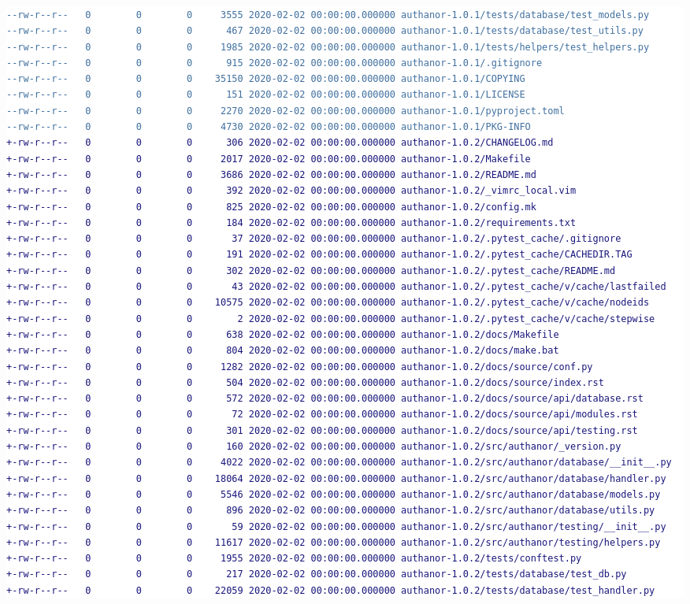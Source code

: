 ```diff
--rw-r--r--   0        0        0     3555 2020-02-02 00:00:00.000000 authanor-1.0.1/tests/database/test_models.py
--rw-r--r--   0        0        0      467 2020-02-02 00:00:00.000000 authanor-1.0.1/tests/database/test_utils.py
--rw-r--r--   0        0        0     1985 2020-02-02 00:00:00.000000 authanor-1.0.1/tests/helpers/test_helpers.py
--rw-r--r--   0        0        0      915 2020-02-02 00:00:00.000000 authanor-1.0.1/.gitignore
--rw-r--r--   0        0        0    35150 2020-02-02 00:00:00.000000 authanor-1.0.1/COPYING
--rw-r--r--   0        0        0      151 2020-02-02 00:00:00.000000 authanor-1.0.1/LICENSE
--rw-r--r--   0        0        0     2270 2020-02-02 00:00:00.000000 authanor-1.0.1/pyproject.toml
--rw-r--r--   0        0        0     4730 2020-02-02 00:00:00.000000 authanor-1.0.1/PKG-INFO
+-rw-r--r--   0        0        0      306 2020-02-02 00:00:00.000000 authanor-1.0.2/CHANGELOG.md
+-rw-r--r--   0        0        0     2017 2020-02-02 00:00:00.000000 authanor-1.0.2/Makefile
+-rw-r--r--   0        0        0     3686 2020-02-02 00:00:00.000000 authanor-1.0.2/README.md
+-rw-r--r--   0        0        0      392 2020-02-02 00:00:00.000000 authanor-1.0.2/_vimrc_local.vim
+-rw-r--r--   0        0        0      825 2020-02-02 00:00:00.000000 authanor-1.0.2/config.mk
+-rw-r--r--   0        0        0      184 2020-02-02 00:00:00.000000 authanor-1.0.2/requirements.txt
+-rw-r--r--   0        0        0       37 2020-02-02 00:00:00.000000 authanor-1.0.2/.pytest_cache/.gitignore
+-rw-r--r--   0        0        0      191 2020-02-02 00:00:00.000000 authanor-1.0.2/.pytest_cache/CACHEDIR.TAG
+-rw-r--r--   0        0        0      302 2020-02-02 00:00:00.000000 authanor-1.0.2/.pytest_cache/README.md
+-rw-r--r--   0        0        0       43 2020-02-02 00:00:00.000000 authanor-1.0.2/.pytest_cache/v/cache/lastfailed
+-rw-r--r--   0        0        0    10575 2020-02-02 00:00:00.000000 authanor-1.0.2/.pytest_cache/v/cache/nodeids
+-rw-r--r--   0        0        0        2 2020-02-02 00:00:00.000000 authanor-1.0.2/.pytest_cache/v/cache/stepwise
+-rw-r--r--   0        0        0      638 2020-02-02 00:00:00.000000 authanor-1.0.2/docs/Makefile
+-rw-r--r--   0        0        0      804 2020-02-02 00:00:00.000000 authanor-1.0.2/docs/make.bat
+-rw-r--r--   0        0        0     1282 2020-02-02 00:00:00.000000 authanor-1.0.2/docs/source/conf.py
+-rw-r--r--   0        0        0      504 2020-02-02 00:00:00.000000 authanor-1.0.2/docs/source/index.rst
+-rw-r--r--   0        0        0      572 2020-02-02 00:00:00.000000 authanor-1.0.2/docs/source/api/database.rst
+-rw-r--r--   0        0        0       72 2020-02-02 00:00:00.000000 authanor-1.0.2/docs/source/api/modules.rst
+-rw-r--r--   0        0        0      301 2020-02-02 00:00:00.000000 authanor-1.0.2/docs/source/api/testing.rst
+-rw-r--r--   0        0        0      160 2020-02-02 00:00:00.000000 authanor-1.0.2/src/authanor/_version.py
+-rw-r--r--   0        0        0     4022 2020-02-02 00:00:00.000000 authanor-1.0.2/src/authanor/database/__init__.py
+-rw-r--r--   0        0        0    18064 2020-02-02 00:00:00.000000 authanor-1.0.2/src/authanor/database/handler.py
+-rw-r--r--   0        0        0     5546 2020-02-02 00:00:00.000000 authanor-1.0.2/src/authanor/database/models.py
+-rw-r--r--   0        0        0      896 2020-02-02 00:00:00.000000 authanor-1.0.2/src/authanor/database/utils.py
+-rw-r--r--   0        0        0       59 2020-02-02 00:00:00.000000 authanor-1.0.2/src/authanor/testing/__init__.py
+-rw-r--r--   0        0        0    11617 2020-02-02 00:00:00.000000 authanor-1.0.2/src/authanor/testing/helpers.py
+-rw-r--r--   0        0        0     1955 2020-02-02 00:00:00.000000 authanor-1.0.2/tests/conftest.py
+-rw-r--r--   0        0        0      217 2020-02-02 00:00:00.000000 authanor-1.0.2/tests/database/test_db.py
+-rw-r--r--   0        0        0    22059 2020-02-02 00:00:00.000000 authanor-1.0.2/tests/database/test_handler.py
```